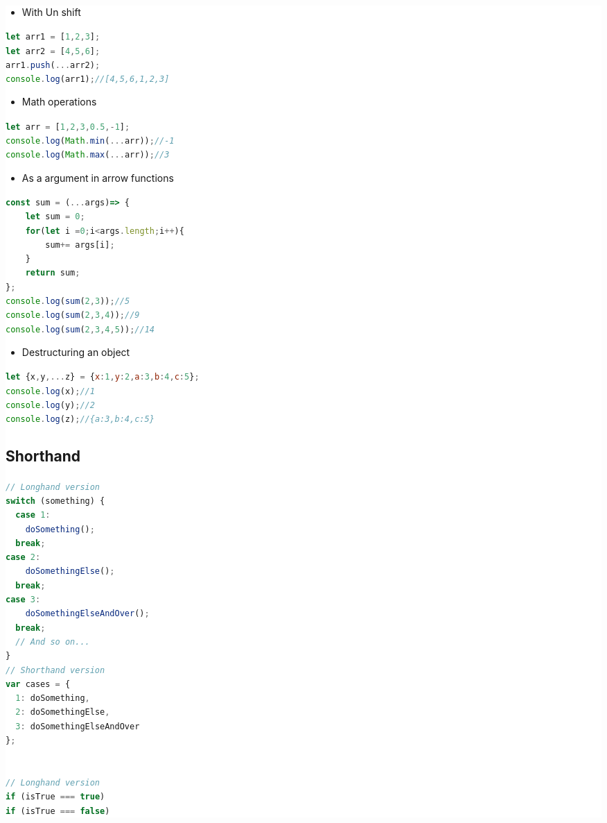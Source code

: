 - With Un shift

```Javascript
let arr1 = [1,2,3];
let arr2 = [4,5,6];
arr1.push(...arr2);
console.log(arr1);//[4,5,6,1,2,3]
```

- Math operations

```Javascript
let arr = [1,2,3,0.5,-1];
console.log(Math.min(...arr));//-1
console.log(Math.max(...arr));//3
```

- As a argument in arrow functions

```Javascript
const sum = (...args)=> {
    let sum = 0;
    for(let i =0;i<args.length;i++){
        sum+= args[i];
    }
    return sum;
};
console.log(sum(2,3));//5
console.log(sum(2,3,4));//9
console.log(sum(2,3,4,5));//14
```

- Destructuring an object

```Javascript
let {x,y,...z} = {x:1,y:2,a:3,b:4,c:5};
console.log(x);//1
console.log(y);//2
console.log(z);//{a:3,b:4,c:5}
```

## Shorthand

```JavaScript
// Longhand version
switch (something) {
  case 1:
    doSomething();
  break;
case 2:
    doSomethingElse();
  break;
case 3:
    doSomethingElseAndOver();
  break;
  // And so on...
}
// Shorthand version
var cases = {
  1: doSomething,
  2: doSomethingElse,
  3: doSomethingElseAndOver
};


// Longhand version
if (isTrue === true)
if (isTrue === false)
```